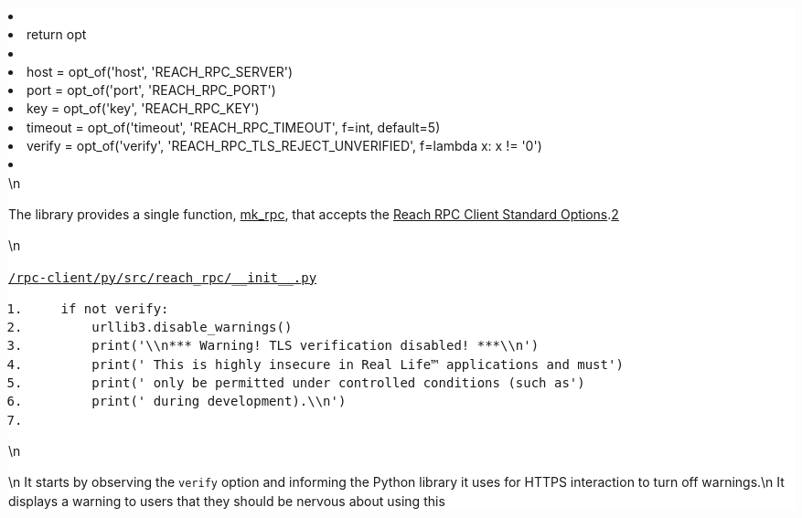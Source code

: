 <li value=\"19\"></li><li value=\"20\"><span style=\"color: #24292E\">        </span><span style=\"color: #D73A49\">return</span><span style=\"color: #24292E\"> opt</span></li><li value=\"21\"></li><li value=\"22\"><span style=\"color: #24292E\">    host    </span><span style=\"color: #D73A49\">=</span><span style=\"color: #24292E\"> opt_of(</span><span style=\"color: #032F62\">'host'</span><span style=\"color: #24292E\">,    </span><span style=\"color: #032F62\">'REACH_RPC_SERVER'</span><span style=\"color: #24292E\">)</span></li><li value=\"23\"><span style=\"color: #24292E\">    port    </span><span style=\"color: #D73A49\">=</span><span style=\"color: #24292E\"> opt_of(</span><span style=\"color: #032F62\">'port'</span><span style=\"color: #24292E\">,    </span><span style=\"color: #032F62\">'REACH_RPC_PORT'</span><span style=\"color: #24292E\">)</span></li><li value=\"24\"><span style=\"color: #24292E\">    key     </span><span style=\"color: #D73A49\">=</span><span style=\"color: #24292E\"> opt_of(</span><span style=\"color: #032F62\">'key'</span><span style=\"color: #24292E\">,     </span><span style=\"color: #032F62\">'REACH_RPC_KEY'</span><span style=\"color: #24292E\">)</span></li><li value=\"25\"><span style=\"color: #24292E\">    timeout </span><span style=\"color: #D73A49\">=</span><span style=\"color: #24292E\"> opt_of(</span><span style=\"color: #032F62\">'timeout'</span><span style=\"color: #24292E\">, </span><span style=\"color: #032F62\">'REACH_RPC_TIMEOUT'</span><span style=\"color: #24292E\">,               </span><span style=\"color: #E36209\">f</span><span style=\"color: #D73A49\">=</span><span style=\"color: #005CC5\">int</span><span style=\"color: #24292E\">, </span><span style=\"color: #E36209\">default</span><span style=\"color: #D73A49\">=</span><span style=\"color: #005CC5\">5</span><span style=\"color: #24292E\">)</span></li><li value=\"26\"><span style=\"color: #24292E\">    verify  </span><span style=\"color: #D73A49\">=</span><span style=\"color: #24292E\"> opt_of(</span><span style=\"color: #032F62\">'verify'</span><span style=\"color: #24292E\">,  </span><span style=\"color: #032F62\">'REACH_RPC_TLS_REJECT_UNVERIFIED'</span><span style=\"color: #24292E\">, </span><span style=\"color: #E36209\">f</span><span style=\"color: #D73A49\">=lambda</span><span style=\"color: #24292E\"> x: x </span><span style=\"color: #D73A49\">!=</span><span style=\"color: #24292E\"> </span><span style=\"color: #032F62\">'0'</span><span style=\"color: #24292E\">)</span></li><li value=\"27\"></li></ol></pre>\n<p><i id=\"p_2\" class=\"pid\"></i>The library provides a single function, <span class=\"snip\"><a href=\"/rpc/py/#py_mk_rpc\" title=\"py: mk_rpc\"><span style=\"color: #24292E\">mk_rpc</span></a></span>, that accepts the <a href=\"/rpc/#ref-backends-rpc-opts\">Reach RPC Client Standard Options</a>.<a href=\"#p_2\" class=\"pid\">2</a></p>\n<pre class=\"snippet numbered\"><div class=\"codeHeader\"><a href=\"https://github.com/reach-sh/reach-lang/tree/master/rpc-client/py/src/reach_rpc/__init__.py\">/rpc-client/py/src/reach_rpc/__init__.py</a><a class=\"far fa-copy copyBtn\" data-clipboard-text=\"    if not verify:\n        urllib3.disable_warnings()\n        print('\\n*** Warning! TLS verification disabled! ***\\n')\n        print(' This is highly insecure in Real Life™ applications and must')\n        print(' only be permitted under controlled conditions (such as')\n        print(' during development).\\n')\" href=\"#\"></a></div><ol class=\"snippet\"><li value=\"28\"><span style=\"color: #24292E\">    </span><span style=\"color: #D73A49\">if</span><span style=\"color: #24292E\"> </span><span style=\"color: #D73A49\">not</span><span style=\"color: #24292E\"> verify:</span></li><li value=\"29\"><span style=\"color: #24292E\">        urllib3.disable_warnings()</span></li><li value=\"30\"><span style=\"color: #24292E\">        </span><span style=\"color: #005CC5\">print</span><span style=\"color: #24292E\">(</span><span style=\"color: #032F62\">'</span><span style=\"color: #005CC5\">\\n</span><span style=\"color: #032F62\">*** Warning! TLS verification disabled! ***</span><span style=\"color: #005CC5\">\\n</span><span style=\"color: #032F62\">'</span><span style=\"color: #24292E\">)</span></li><li value=\"31\"><span style=\"color: #24292E\">        </span><span style=\"color: #005CC5\">print</span><span style=\"color: #24292E\">(</span><span style=\"color: #032F62\">' This is highly insecure in Real Life™ applications and must'</span><span style=\"color: #24292E\">)</span></li><li value=\"32\"><span style=\"color: #24292E\">        </span><span style=\"color: #005CC5\">print</span><span style=\"color: #24292E\">(</span><span style=\"color: #032F62\">' only be permitted under controlled conditions (such as'</span><span style=\"color: #24292E\">)</span></li><li value=\"33\"><span style=\"color: #24292E\">        </span><span style=\"color: #005CC5\">print</span><span style=\"color: #24292E\">(</span><span style=\"color: #032F62\">' during development).</span><span style=\"color: #005CC5\">\\n</span><span style=\"color: #032F62\">'</span><span style=\"color: #24292E\">)</span></li><li value=\"34\"></li></ol></pre>\n<p>\n  <i id=\"p_3\" class=\"pid\"></i>It starts by observing the <code>verify</code> option and informing the Python library it uses for HTTPS interaction to turn off warnings.\n  It displays a warning to users that they should be nervous about using this